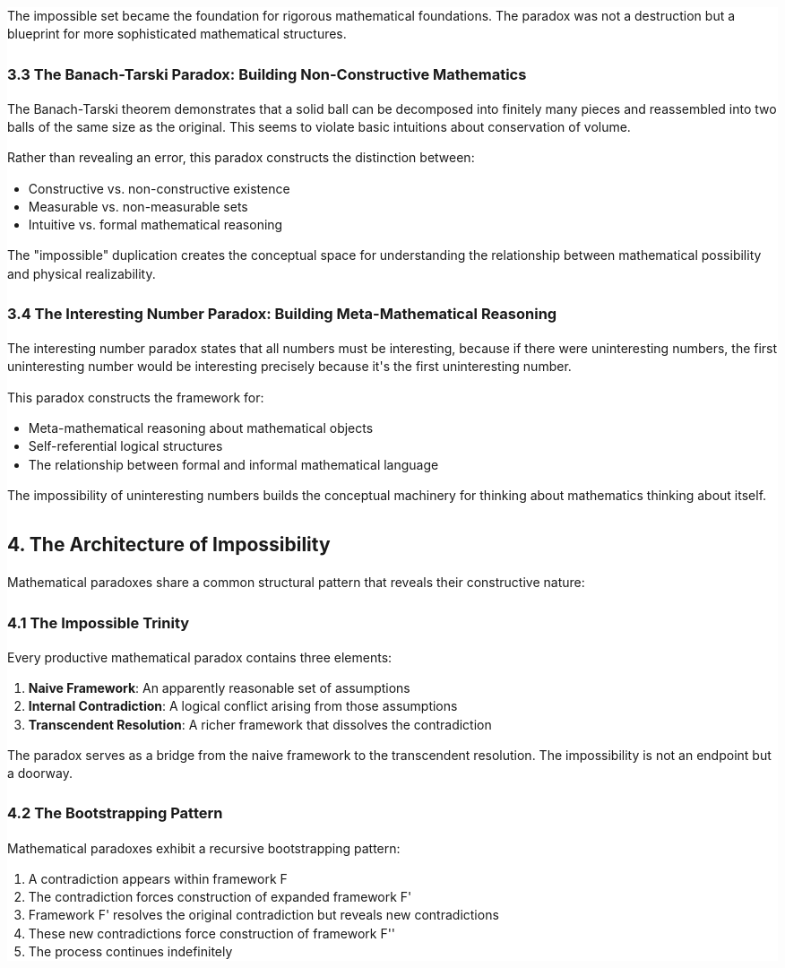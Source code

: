The impossible set became the foundation for rigorous mathematical foundations. The paradox was not a destruction but a blueprint for more sophisticated mathematical structures.

### 3.3 The Banach-Tarski Paradox: Building Non-Constructive Mathematics

The Banach-Tarski theorem demonstrates that a solid ball can be decomposed into finitely many pieces and reassembled into two balls of the same size as the original. This seems to violate basic intuitions about conservation of volume.

Rather than revealing an error, this paradox constructs the distinction between:
- Constructive vs. non-constructive existence
- Measurable vs. non-measurable sets
- Intuitive vs. formal mathematical reasoning

The "impossible" duplication creates the conceptual space for understanding the relationship between mathematical possibility and physical realizability.

### 3.4 The Interesting Number Paradox: Building Meta-Mathematical Reasoning

The interesting number paradox states that all numbers must be interesting, because if there were uninteresting numbers, the first uninteresting number would be interesting precisely because it's the first uninteresting number.

This paradox constructs the framework for:
- Meta-mathematical reasoning about mathematical objects
- Self-referential logical structures
- The relationship between formal and informal mathematical language

The impossibility of uninteresting numbers builds the conceptual machinery for thinking about mathematics thinking about itself.

## 4. The Architecture of Impossibility

Mathematical paradoxes share a common structural pattern that reveals their constructive nature:

### 4.1 The Impossible Trinity

Every productive mathematical paradox contains three elements:
1. **Naive Framework**: An apparently reasonable set of assumptions
2. **Internal Contradiction**: A logical conflict arising from those assumptions
3. **Transcendent Resolution**: A richer framework that dissolves the contradiction

The paradox serves as a bridge from the naive framework to the transcendent resolution. The impossibility is not an endpoint but a doorway.

### 4.2 The Bootstrapping Pattern

Mathematical paradoxes exhibit a recursive bootstrapping pattern:
1. A contradiction appears within framework F
2. The contradiction forces construction of expanded framework F'
3. Framework F' resolves the original contradiction but reveals new contradictions
4. These new contradictions force construction of framework F''
5. The process continues indefinitely
